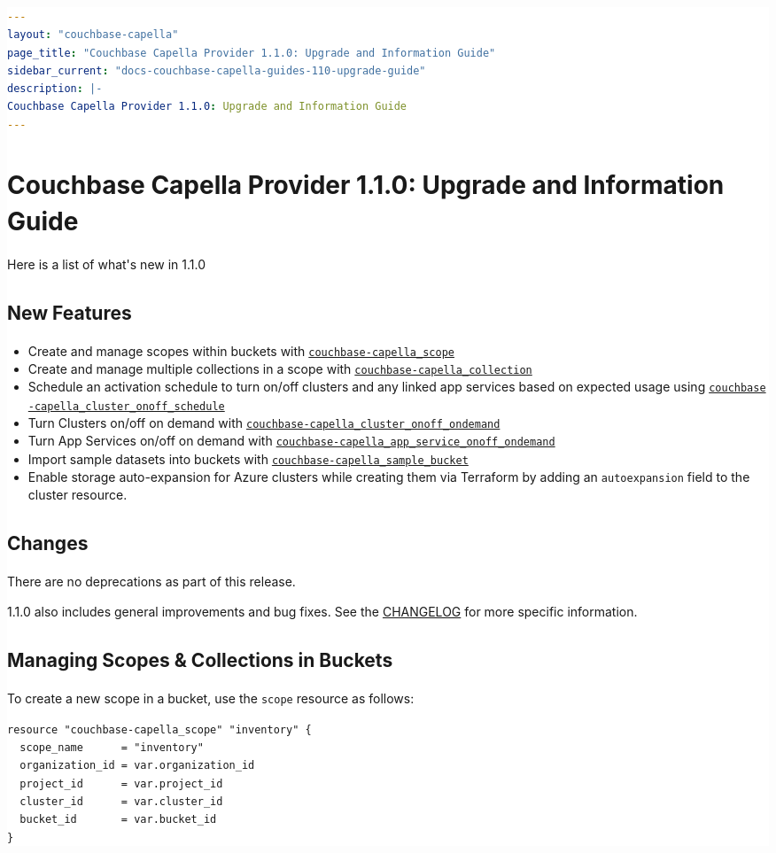 ```yaml
---
layout: "couchbase-capella"
page_title: "Couchbase Capella Provider 1.1.0: Upgrade and Information Guide"
sidebar_current: "docs-couchbase-capella-guides-110-upgrade-guide"
description: |-
Couchbase Capella Provider 1.1.0: Upgrade and Information Guide
---
```


# Couchbase Capella Provider 1.1.0: Upgrade and Information Guide

Here is a list of what's new in 1.1.0

## New Features

* Create and manage scopes within buckets with [`couchbase-capella_scope`](https://registry.terraform.io/providers/couchbasecloud/couchbase-capella/latest/docs/resources/scope)
* Create and manage multiple collections in a scope with [`couchbase-capella_collection`](https://registry.terraform.io/providers/couchbasecloud/couchbase-capella/latest/docs/resources/collection)
* Schedule an activation schedule to turn on/off clusters and any linked app services based on expected usage using [`couchbase-capella_cluster_onoff_schedule`](https://registry.terraform.io/providers/couchbasecloud/couchbase-capella/latest/docs/resources/cluster_onoff_schedule)
* Turn Clusters on/off on demand with [`couchbase-capella_cluster_onoff_ondemand`](https://registry.terraform.io/providers/couchbasecloud/couchbase-capella/latest/docs/resources/cluster_onoff_ondemand)
* Turn App Services on/off on demand with [`couchbase-capella_app_service_onoff_ondemand`](https://registry.terraform.io/providers/couchbasecloud/couchbase-capella/latest/docs/resources/app_service_onoff_ondemand)
* Import sample datasets into buckets with [`couchbase-capella_sample_bucket`](https://registry.terraform.io/providers/couchbasecloud/couchbase-capella/latest/docs/resources/sample_bucket)
* Enable storage auto-expansion for Azure clusters while creating them via Terraform by adding an `autoexpansion` field to the cluster resource.

## Changes

There are no deprecations as part of this release.

1.1.0 also includes general improvements and bug fixes. See the [CHANGELOG](https://github.com/jollytachome/terraform-provider-couchbase-capella/blob/master/CHANGELOG.md) for more specific information.

## Managing Scopes & Collections in Buckets

To create a new scope in a bucket, use the `scope` resource as follows:

```
resource "couchbase-capella_scope" "inventory" {
  scope_name      = "inventory"
  organization_id = var.organization_id
  project_id      = var.project_id
  cluster_id      = var.cluster_id
  bucket_id       = var.bucket_id
}
```
